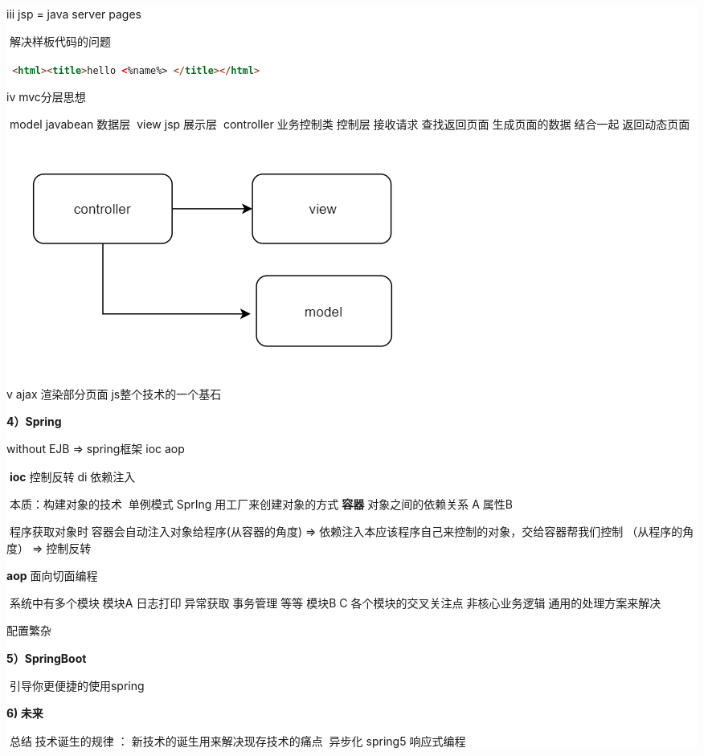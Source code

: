 iii  jsp = java server pages

​     解决样板代码的问题

```html
 <html><title>hello <%name%> </title></html>
```

iv  mvc分层思想

​     model   javabean 数据层
​     view  jsp 展示层
​     controller 业务控制类  控制层   接收请求  查找返回页面  生成页面的数据   结合一起   返回动态页面

![](images/1570592664741.png)

  v  ajax 渲染部分页面   js整个技术的一个基石

**4）Spring**

   without EJB => spring框架  ioc aop

​    **ioc**  控制反转  di 依赖注入

​            本质：构建对象的技术
​                       单例模式   SprIng 用工厂来创建对象的方式
​                        **容器** 对象之间的依赖关系   A  属性B

​            程序获取对象时   容器会自动注入对象给程序(从容器的角度) =>  依赖注入
​            本应该程序自己来控制的对象，交给容器帮我们控制 （从程序的角度） =>  控制反转

   **aop** 面向切面编程

​            系统中有多个模块   模块A   日志打印  异常获取   事务管理  等等   模块B  C
​            各个模块的交叉关注点    非核心业务逻辑   通用的处理方案来解决

   配置繁杂

**5）SpringBoot**

​       引导你更便捷的使用spring

**6)  未来**

​       总结  技术诞生的规律 ： 新技术的诞生用来解决现存技术的痛点
​       异步化   spring5  响应式编程
